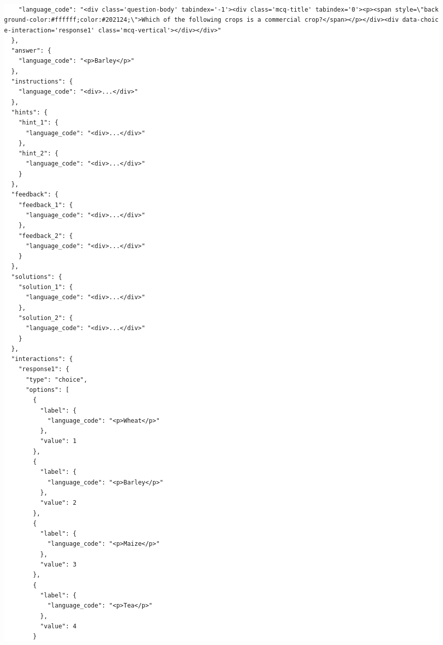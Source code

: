 ```
    "language_code": "<div class='question-body' tabindex='-1'><div class='mcq-title' tabindex='0'><p><span style=\"background-color:#ffffff;color:#202124;\">Which of the following crops is a commercial crop?</span></p></div><div data-choice-interaction='response1' class='mcq-vertical'></div></div>"
  },
  "answer": {
    "language_code": "<p>Barley</p>"
  },
  "instructions": {
    "language_code": "<div>...</div>"
  },
  "hints": {
    "hint_1": {
      "language_code": "<div>...</div>"
    },
    "hint_2": {
      "language_code": "<div>...</div>"
    }
  },
  "feedback": {
    "feedback_1": {
      "language_code": "<div>...</div>"
    },
    "feedback_2": {
      "language_code": "<div>...</div>"
    }
  },
  "solutions": {
    "solution_1": {
      "language_code": "<div>...</div>"
    },
    "solution_2": {
      "language_code": "<div>...</div>"
    }
  },
  "interactions": {
    "response1": {
      "type": "choice",
      "options": [
        {
          "label": {
            "language_code": "<p>Wheat</p>"
          },
          "value": 1
        },
        {
          "label": {
            "language_code": "<p>Barley</p>"
          },
          "value": 2
        },
        {
          "label": {
            "language_code": "<p>Maize</p>"
          },
          "value": 3
        },
        {
          "label": {
            "language_code": "<p>Tea</p>"
          },
          "value": 4
        }
```